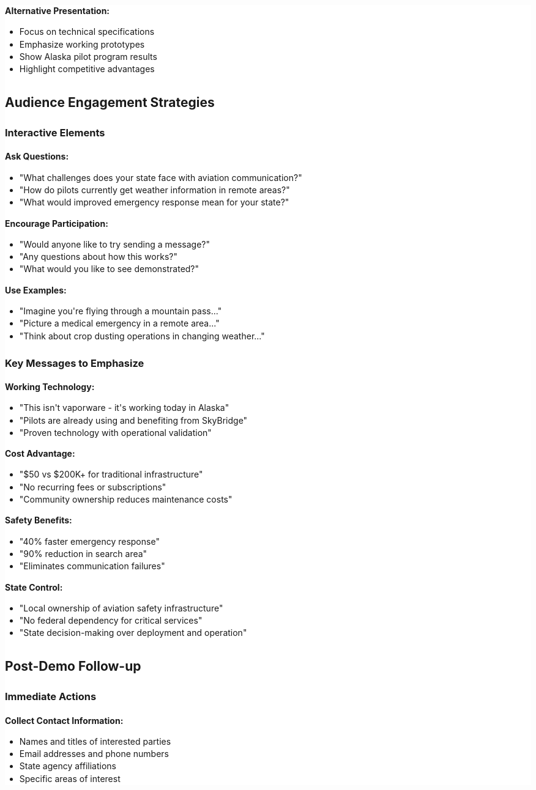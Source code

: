 **Alternative Presentation:**
- Focus on technical specifications
- Emphasize working prototypes
- Show Alaska pilot program results
- Highlight competitive advantages

## Audience Engagement Strategies

### Interactive Elements
**Ask Questions:**
- "What challenges does your state face with aviation communication?"
- "How do pilots currently get weather information in remote areas?"
- "What would improved emergency response mean for your state?"

**Encourage Participation:**
- "Would anyone like to try sending a message?"
- "Any questions about how this works?"
- "What would you like to see demonstrated?"

**Use Examples:**
- "Imagine you're flying through a mountain pass..."
- "Picture a medical emergency in a remote area..."
- "Think about crop dusting operations in changing weather..."

### Key Messages to Emphasize
**Working Technology:**
- "This isn't vaporware - it's working today in Alaska"
- "Pilots are already using and benefiting from SkyBridge"
- "Proven technology with operational validation"

**Cost Advantage:**
- "$50 vs $200K+ for traditional infrastructure"
- "No recurring fees or subscriptions"
- "Community ownership reduces maintenance costs"

**Safety Benefits:**
- "40% faster emergency response"
- "90% reduction in search area"
- "Eliminates communication failures"

**State Control:**
- "Local ownership of aviation safety infrastructure"
- "No federal dependency for critical services"
- "State decision-making over deployment and operation"

## Post-Demo Follow-up

### Immediate Actions
**Collect Contact Information:**
- Names and titles of interested parties
- Email addresses and phone numbers
- State agency affiliations
- Specific areas of interest
